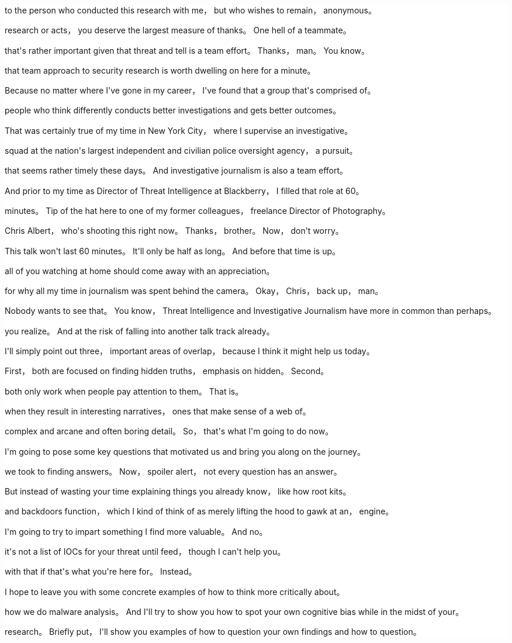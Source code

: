  to the person who conducted this research with me， but who wishes to remain， anonymous。

 research or acts， you deserve the largest measure of thanks。 One hell of a teammate。

 that's rather important given that threat and tell is a team effort。 Thanks， man。 You know。

 that team approach to security research is worth dwelling on here for a minute。

 Because no matter where I've gone in my career， I've found that a group that's comprised of。

 people who think differently conducts better investigations and gets better outcomes。

 That was certainly true of my time in New York City， where I supervise an investigative。

 squad at the nation's largest independent and civilian police oversight agency， a pursuit。

 that seems rather timely these days。 And investigative journalism is also a team effort。

 And prior to my time as Director of Threat Intelligence at Blackberry， I filled that role at 60。

 minutes。 Tip of the hat here to one of my former colleagues， freelance Director of Photography。

 Chris Albert， who's shooting this right now。 Thanks， brother。 Now， don't worry。

 This talk won't last 60 minutes。 It'll only be half as long。 And before that time is up。

 all of you watching at home should come away with an appreciation。

 for why all my time in journalism was spent behind the camera。 Okay， Chris， back up， man。

 Nobody wants to see that。 You know， Threat Intelligence and Investigative Journalism have more in common than perhaps。

 you realize。 And at the risk of falling into another talk track already。

 I'll simply point out three， important areas of overlap， because I think it might help us today。

 First， both are focused on finding hidden truths， emphasis on hidden。 Second。

 both only work when people pay attention to them。 That is。

 when they result in interesting narratives， ones that make sense of a web of。

 complex and arcane and often boring detail。 So， that's what I'm going to do now。

 I'm going to pose some key questions that motivated us and bring you along on the journey。

 we took to finding answers。 Now， spoiler alert， not every question has an answer。

 But instead of wasting your time explaining things you already know， like how root kits。

 and backdoors function， which I kind of think of as merely lifting the hood to gawk at an， engine。

 I'm going to try to impart something I find more valuable。 And no。

 it's not a list of IOCs for your threat until feed， though I can't help you。

 with that if that's what you're here for。 Instead。

 I hope to leave you with some concrete examples of how to think more critically about。

 how we do malware analysis。 And I'll try to show you how to spot your own cognitive bias while in the midst of your。

 research。 Briefly put， I'll show you examples of how to question your own findings and how to question。
